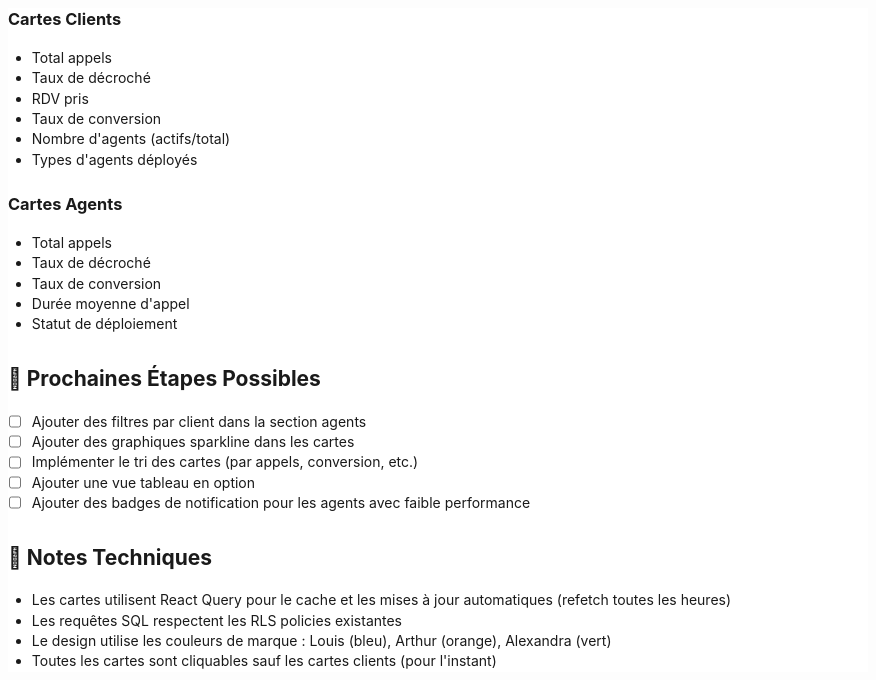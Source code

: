 ### Cartes Clients
- Total appels
- Taux de décroché
- RDV pris
- Taux de conversion
- Nombre d'agents (actifs/total)
- Types d'agents déployés

### Cartes Agents
- Total appels
- Taux de décroché
- Taux de conversion
- Durée moyenne d'appel
- Statut de déploiement

## 🚀 Prochaines Étapes Possibles

- [ ] Ajouter des filtres par client dans la section agents
- [ ] Ajouter des graphiques sparkline dans les cartes
- [ ] Implémenter le tri des cartes (par appels, conversion, etc.)
- [ ] Ajouter une vue tableau en option
- [ ] Ajouter des badges de notification pour les agents avec faible performance

## 📝 Notes Techniques

- Les cartes utilisent React Query pour le cache et les mises à jour automatiques (refetch toutes les heures)
- Les requêtes SQL respectent les RLS policies existantes
- Le design utilise les couleurs de marque : Louis (bleu), Arthur (orange), Alexandra (vert)
- Toutes les cartes sont cliquables sauf les cartes clients (pour l'instant)
